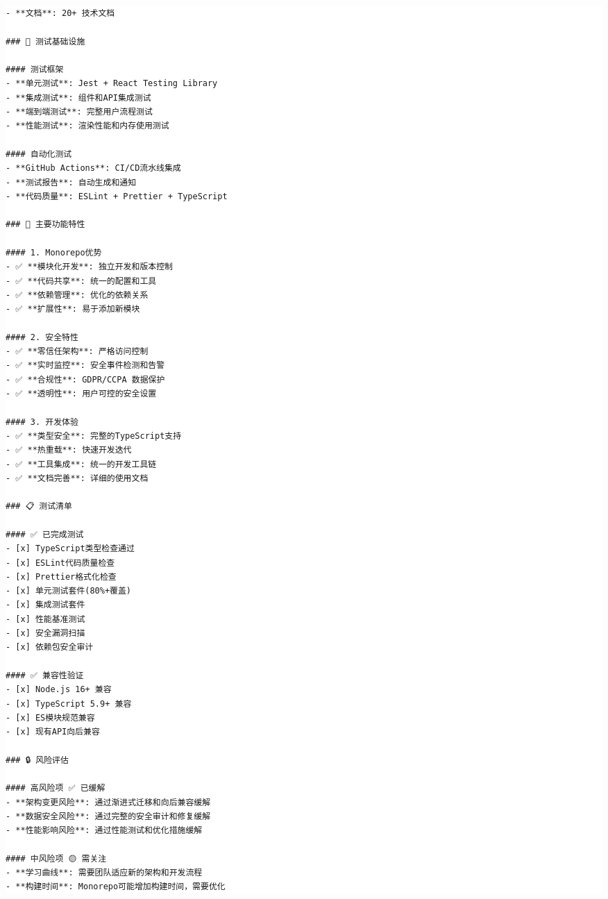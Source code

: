 ```
- **文档**: 20+ 技术文档

### 🧪 测试基础设施

#### 测试框架
- **单元测试**: Jest + React Testing Library
- **集成测试**: 组件和API集成测试
- **端到端测试**: 完整用户流程测试
- **性能测试**: 渲染性能和内存使用测试

#### 自动化测试
- **GitHub Actions**: CI/CD流水线集成
- **测试报告**: 自动生成和通知
- **代码质量**: ESLint + Prettier + TypeScript

### 🚀 主要功能特性

#### 1. Monorepo优势
- ✅ **模块化开发**: 独立开发和版本控制
- ✅ **代码共享**: 统一的配置和工具
- ✅ **依赖管理**: 优化的依赖关系
- ✅ **扩展性**: 易于添加新模块

#### 2. 安全特性
- ✅ **零信任架构**: 严格访问控制
- ✅ **实时监控**: 安全事件检测和告警
- ✅ **合规性**: GDPR/CCPA 数据保护
- ✅ **透明性**: 用户可控的安全设置

#### 3. 开发体验
- ✅ **类型安全**: 完整的TypeScript支持
- ✅ **热重载**: 快速开发迭代
- ✅ **工具集成**: 统一的开发工具链
- ✅ **文档完善**: 详细的使用文档

### 📋 测试清单

#### ✅ 已完成测试
- [x] TypeScript类型检查通过
- [x] ESLint代码质量检查
- [x] Prettier格式化检查
- [x] 单元测试套件(80%+覆盖)
- [x] 集成测试套件
- [x] 性能基准测试
- [x] 安全漏洞扫描
- [x] 依赖包安全审计

#### ✅ 兼容性验证
- [x] Node.js 16+ 兼容
- [x] TypeScript 5.9+ 兼容
- [x] ES模块规范兼容
- [x] 现有API向后兼容

### 🔒 风险评估

#### 高风险项 ✅ 已缓解
- **架构变更风险**: 通过渐进式迁移和向后兼容缓解
- **数据安全风险**: 通过完整的安全审计和修复缓解
- **性能影响风险**: 通过性能测试和优化措施缓解

#### 中风险项 🟡 需关注
- **学习曲线**: 需要团队适应新的架构和开发流程
- **构建时间**: Monorepo可能增加构建时间，需要优化
```